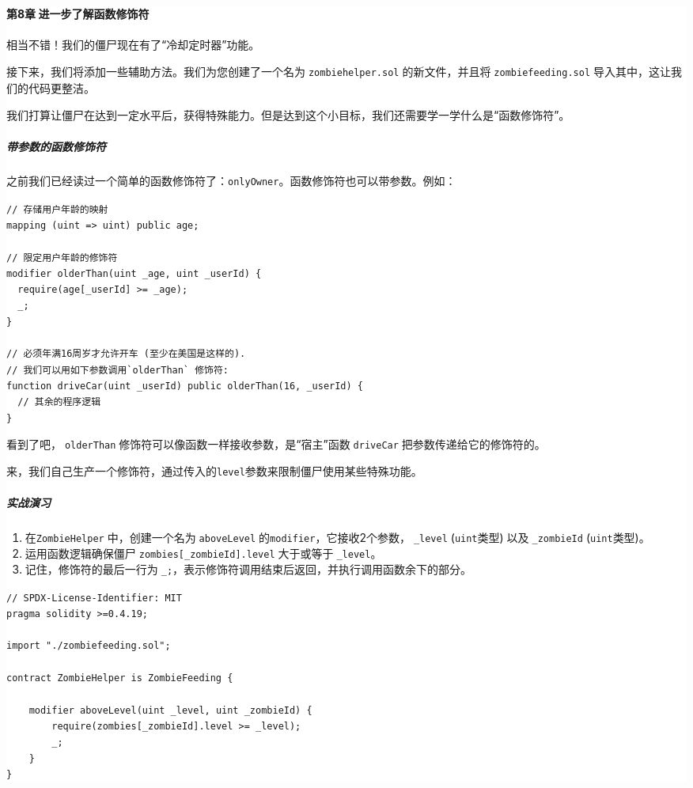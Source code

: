 

#### 第8章 进一步了解函数修饰符

相当不错！我们的僵尸现在有了“冷却定时器”功能。

接下来，我们将添加一些辅助方法。我们为您创建了一个名为 `zombiehelper.sol` 的新文件，并且将 `zombiefeeding.sol` 导入其中，这让我们的代码更整洁。

我们打算让僵尸在达到一定水平后，获得特殊能力。但是达到这个小目标，我们还需要学一学什么是“函数修饰符”。

##### 带参数的函数修饰符

之前我们已经读过一个简单的函数修饰符了：`onlyOwner`。函数修饰符也可以带参数。例如：

```solidity
// 存储用户年龄的映射
mapping (uint => uint) public age;

// 限定用户年龄的修饰符
modifier olderThan(uint _age, uint _userId) {
  require(age[_userId] >= _age);
  _;
}

// 必须年满16周岁才允许开车 (至少在美国是这样的).
// 我们可以用如下参数调用`olderThan` 修饰符:
function driveCar(uint _userId) public olderThan(16, _userId) {
  // 其余的程序逻辑
}
```

看到了吧， `olderThan` 修饰符可以像函数一样接收参数，是“宿主”函数 `driveCar` 把参数传递给它的修饰符的。

来，我们自己生产一个修饰符，通过传入的`level`参数来限制僵尸使用某些特殊功能。

##### 实战演习

1. 在`ZombieHelper` 中，创建一个名为 `aboveLevel` 的`modifier`，它接收2个参数， `_level` (`uint`类型) 以及 `_zombieId` (`uint`类型)。
2. 运用函数逻辑确保僵尸 `zombies[_zombieId].level` 大于或等于 `_level`。
3. 记住，修饰符的最后一行为 `_;`，表示修饰符调用结束后返回，并执行调用函数余下的部分。

``` solidity
// SPDX-License-Identifier: MIT
pragma solidity >=0.4.19;

import "./zombiefeeding.sol";

contract ZombieHelper is ZombieFeeding {

    modifier aboveLevel(uint _level, uint _zombieId) {
        require(zombies[_zombieId].level >= _level);
        _;
    }
}
```
